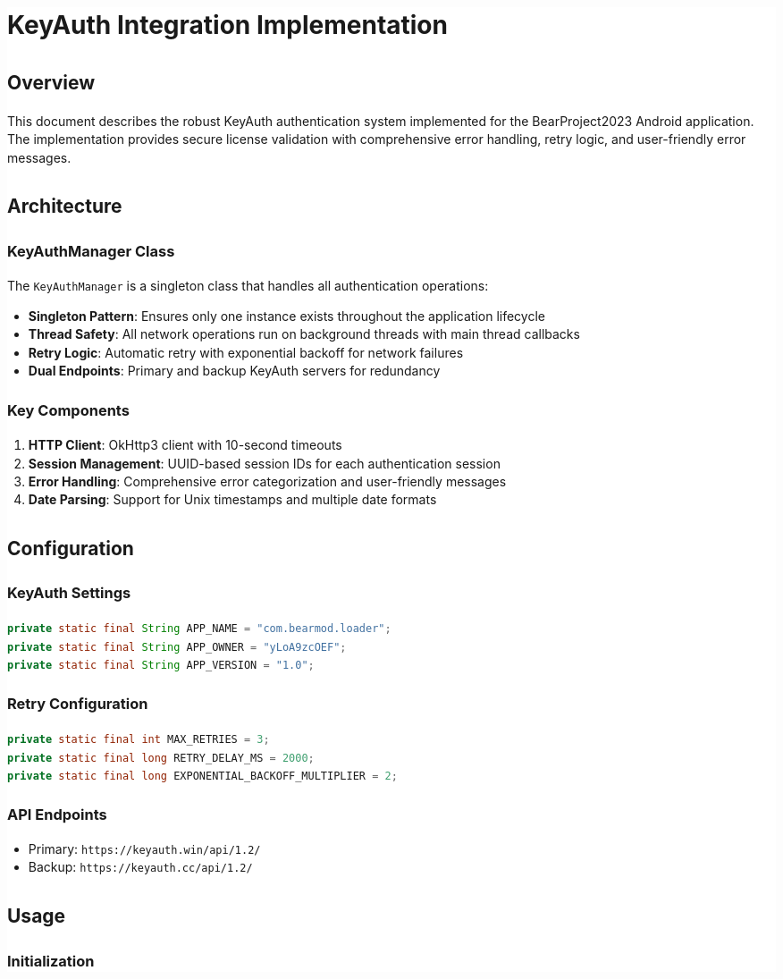 # KeyAuth Integration Implementation

## Overview

This document describes the robust KeyAuth authentication system implemented for the BearProject2023 Android application. The implementation provides secure license validation with comprehensive error handling, retry logic, and user-friendly error messages.

## Architecture

### KeyAuthManager Class

The `KeyAuthManager` is a singleton class that handles all authentication operations:

- **Singleton Pattern**: Ensures only one instance exists throughout the application lifecycle
- **Thread Safety**: All network operations run on background threads with main thread callbacks
- **Retry Logic**: Automatic retry with exponential backoff for network failures
- **Dual Endpoints**: Primary and backup KeyAuth servers for redundancy

### Key Components

1. **HTTP Client**: OkHttp3 client with 10-second timeouts
2. **Session Management**: UUID-based session IDs for each authentication session
3. **Error Handling**: Comprehensive error categorization and user-friendly messages
4. **Date Parsing**: Support for Unix timestamps and multiple date formats

## Configuration

### KeyAuth Settings
```java
private static final String APP_NAME = "com.bearmod.loader";
private static final String APP_OWNER = "yLoA9zcOEF";
private static final String APP_VERSION = "1.0";
```

### Retry Configuration
```java
private static final int MAX_RETRIES = 3;
private static final long RETRY_DELAY_MS = 2000;
private static final long EXPONENTIAL_BACKOFF_MULTIPLIER = 2;
```

### API Endpoints
- Primary: `https://keyauth.win/api/1.2/`
- Backup: `https://keyauth.cc/api/1.2/`

## Usage

### Initialization
